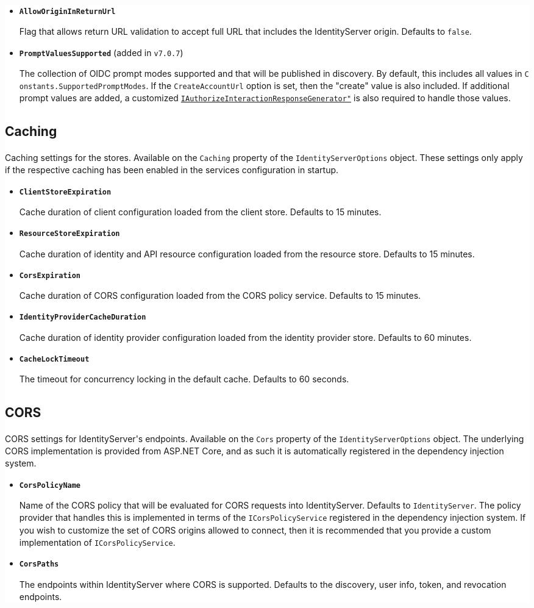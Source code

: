 * **`AllowOriginInReturnUrl`**

    Flag that allows return URL validation to accept full URL that includes the IdentityServer origin. Defaults to `false`.

* **`PromptValuesSupported`** (added in `v7.0.7`)

    The collection of OIDC prompt modes supported and that will be published in discovery. By
    default, this includes all values in `Constants.SupportedPromptModes`. If the
    `CreateAccountUrl` option is set, then the "create" value is also included. If additional
    prompt values are added, a customized [`IAuthorizeInteractionResponseGenerator"`](/identityserver/v7/ui/custom) is also required to handle those values.

## Caching
Caching settings for the stores. Available on the `Caching` property of the `IdentityServerOptions` object. These settings only apply if the respective caching has been enabled in the services configuration in startup.

* **`ClientStoreExpiration`**

    Cache duration of client configuration loaded from the client store. Defaults to 15 minutes.

* **`ResourceStoreExpiration`**

    Cache duration of identity and API resource configuration loaded from the resource store. Defaults to 15 minutes.

* **`CorsExpiration`**

    Cache duration of CORS configuration loaded from the CORS policy service. Defaults to 15 minutes.

* **`IdentityProviderCacheDuration`**

    Cache duration of identity provider configuration loaded from the identity provider store. Defaults to 60 minutes.

* **`CacheLockTimeout`**

    The timeout for concurrency locking in the default cache. Defaults to 60 seconds.


## CORS
CORS settings for IdentityServer's endpoints. Available on the `Cors` property of the `IdentityServerOptions` object. The underlying CORS implementation is provided from ASP.NET Core, and as such it is automatically registered in the dependency injection system. 

* **`CorsPolicyName`**

    Name of the CORS policy that will be evaluated for CORS requests into IdentityServer. Defaults to `IdentityServer`.
    The policy provider that handles this is implemented in terms of the `ICorsPolicyService` registered in the dependency injection system.
    If you wish to customize the set of CORS origins allowed to connect, then it is recommended that you provide a custom implementation of `ICorsPolicyService`.

* **`CorsPaths`**
    
    The endpoints within IdentityServer where CORS is supported. 
    Defaults to the discovery, user info, token, and revocation endpoints.
